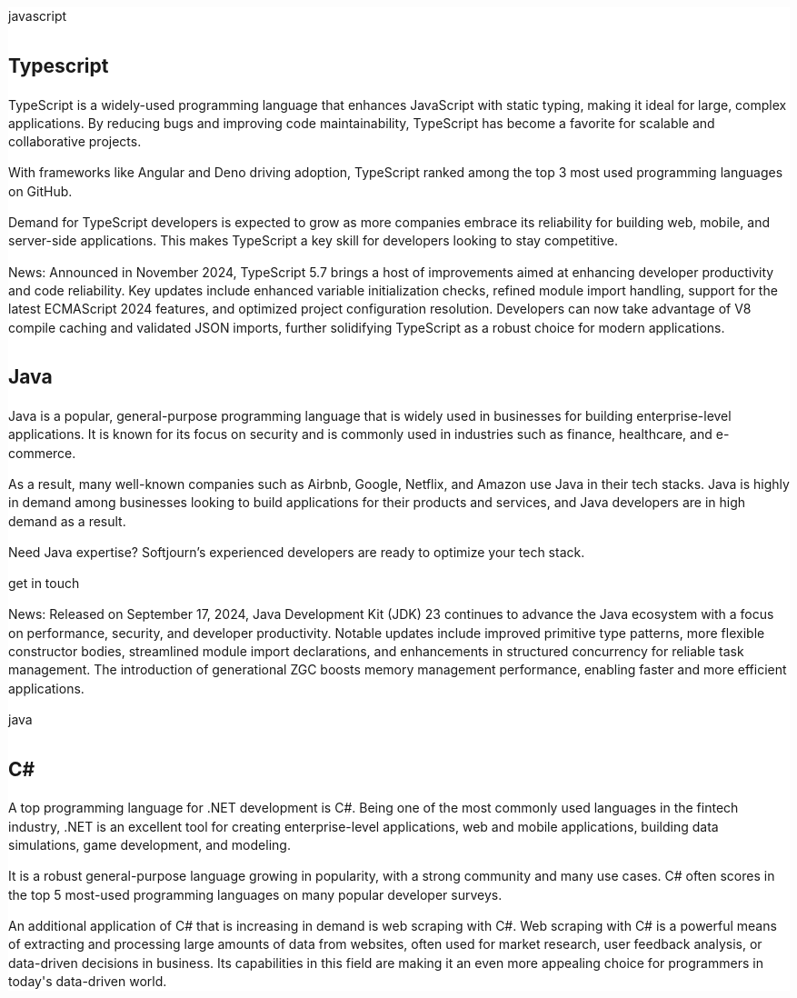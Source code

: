 javascript

## Typescript

TypeScript is a widely-used programming language that enhances JavaScript with static typing, making it ideal for large, complex applications. By reducing bugs and improving code maintainability, TypeScript has become a favorite for scalable and collaborative projects.

With frameworks like Angular and Deno driving adoption, TypeScript ranked among the top 3 most used programming languages on GitHub. 

Demand for TypeScript developers is expected to grow as more companies embrace its reliability for building web, mobile, and server-side applications. This makes TypeScript a key skill for developers looking to stay competitive.

News: Announced in November 2024, TypeScript 5.7 brings a host of improvements aimed at enhancing developer productivity and code reliability. Key updates include enhanced variable initialization checks, refined module import handling, support for the latest ECMAScript 2024 features, and optimized project configuration resolution. Developers can now take advantage of V8 compile caching and validated JSON imports, further solidifying TypeScript as a robust choice for modern applications.

## Java

Java is a popular, general-purpose programming language that is widely used in businesses for building enterprise-level applications. It is known for its focus on security and is commonly used in industries such as finance, healthcare, and e-commerce.

As a result, many well-known companies such as Airbnb, Google, Netflix, and Amazon use Java in their tech stacks. Java is highly in demand among businesses looking to build applications for their products and services, and Java developers are in high demand as a result.

Need Java expertise? Softjourn’s experienced developers are ready to optimize your tech stack. 

 get in touch  

News: Released on September 17, 2024, Java Development Kit (JDK) 23 continues to advance the Java ecosystem with a focus on performance, security, and developer productivity. Notable updates include improved primitive type patterns, more flexible constructor bodies, streamlined module import declarations, and enhancements in structured concurrency for reliable task management. The introduction of generational ZGC boosts memory management performance, enabling faster and more efficient applications.

java

## C#

A top programming language for .NET development is C#. Being one of the most commonly used languages in the fintech industry, .NET is an excellent tool for creating enterprise-level applications, web and mobile applications, building data simulations, game development, and modeling.

It is a robust general-purpose language growing in popularity, with a strong community and many use cases. C# often scores in the top 5 most-used programming languages on many popular developer surveys.

An additional application of C# that is increasing in demand is web scraping with C#. Web scraping with C# is a powerful means of extracting and processing large amounts of data from websites, often used for market research, user feedback analysis, or data-driven decisions in business. Its capabilities in this field are making it an even more appealing choice for programmers in today's data-driven world.
